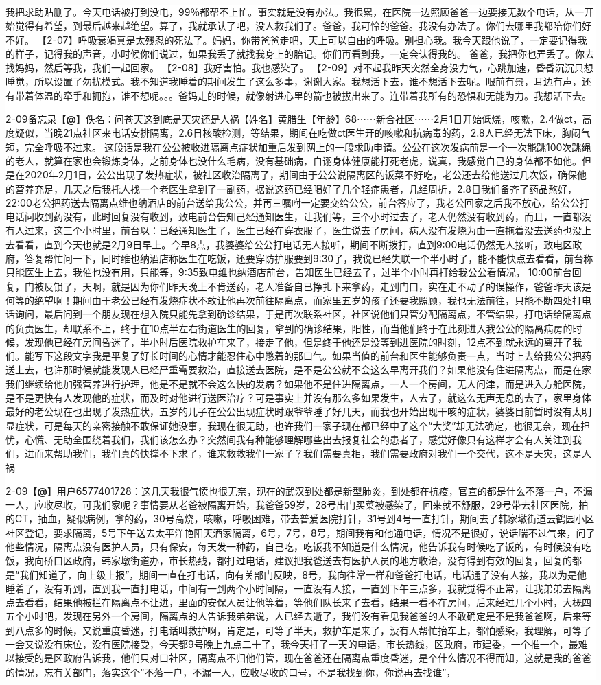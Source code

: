 我把求助贴删了。今天电话被打到没电，99％都帮不上忙。事实就是没有办法。我很累，在医院一边照顾爸爸一边要接无数个电话，从一开始觉得有希望，到最后越来越绝望。算了，我就承认了吧，没人救我们了。爸爸，我可怜的爸爸。我没有办法了。你们去哪里我都陪你们好不好。
【2-07】呼吸衰竭真是太残忍的死法了。妈妈，你带爸爸走吧，天上可以自由的呼吸。别担心我。我今天跟他说了，一定要记得我的样子，记得我的声音，小时候你们说过，如果我丢了就找我身上的胎记。你们再看到我，一定会认得我的。
爸爸，我把你也弄丢了。你去找妈妈，然后等我，我们一起回家。
【2-08】我好害怕。我也感染了。
【2-09】对不起我昨天突然全身没力气，心跳加速，昏昏沉沉只想睡觉，所以设置了勿扰模式。我不知道我睡着的期间发生了这么多事，谢谢大家。我想活下去，谁不想活下去呢。眼前有景，耳边有声，还有带着体温的牵手和拥抱，谁不想呢。。。爸妈走的时候，就像射进心里的箭也被拔出来了。连带着我所有的恐惧和无能为力。我想活下去。

2-09备忘录【**@**】佚名：问苍天这到底是天灾还是人祸【姓名】黄腊生【年龄】68⋯⋯新合社区⋯⋯2月1日开始低烧，咳嗽，2.4做ct，高度疑似，当晚21点社区来电话安排隔离，2.6日核酸检测，等结果，期间在吃做ct医生开的咳嗽和抗病毒的药，2.8人已经无法下床，胸闷气短，完全呼吸不过来。
这段话是我在公公被收进隔离点症状加重后发到网上的一段求助申请。公公在这次发病前是一个一次能跳100次跳绳的老人，就算在家也会锻炼身体，之前身体也没什么毛病，没有基础病，自诩身体健康能打死老虎，说真，我感觉自己的身体都不如他。但是在2020年2月1日，公公出现了发热症状，被社区收治隔离了，期间由于公公说隔离区的饭菜不好吃，老公还去给他送过几次饭，确保他的营养充足，几天之后我托人找一个老医生拿到了一副药，据说这药已经喝好了几个轻症患者，几经周折，2.8日我们备齐了药品熬好，22:00老公把药送去隔离点维也纳酒店的前台送给我公公，并再三嘱咐一定要交给公公，前台答应了，我老公回家之后我不放心，给公公打电话问收到药没有，此时回复没有收到，致电前台告知己经通知医生，让我们等，三个小时过去了，老人仍然没有收到药，而且，一直都没有人过来，这三个小时里，前台以：已经通知医生了，医生已经在穿衣服了，医生说去了房间，病人没有发烧为由一直拖着没去送药也没上去看看，直到今天也就是2月9日早上。今早8点，我婆婆给公公打电话无人接听，期间不断拨打，直到9:00电话仍然无人接听，致电区政府，答复帮忙问一下，同时维也纳酒店称医生在吃饭，还要穿防护服要到9:30了，我说已经失联一个半小时了，能不能快点去看看，前台称只能医生上去，我催也没有用，只能等，9:35致电维也纳酒店前台，告知医生已经去了，过半个小时再打给我公公看情况， 10:00前台回复，门被反锁了，天啊，就是因为你们昨天晚上不肯送药，老人准备自已挣扎下来拿药，走到门口，实在走不动了的误操作，爸爸昨天该是何等的绝望啊！期间由于老公已经有发烧症状不敢让他再次前往隔离点，而家里五岁的孩子还要我照顾，我也无法前往，只能不断四处打电话询问，最后问到一个朋友现在想入院只能先拿到确诊结果，于是再次联系社区，社区说他们只管分配隔离点，不管结果，打电话给隔离点的负责医生，却联系不上，终于在10点半左右街道医生的回复，拿到的确诊结果，阳性，而当他们终于在此刻进入我公公的隔离病房的时候，发现他已经在房间昏迷了，半小时后医院救护车来了，接走了他，但是终于他还是没等到进医院的时刻，12点不到就永远的离开了我们。能写下这段文字我是平复了好长时间的心情才能忍住心中憋着的那口气。如果当值的前台和医生能够负责一点，当时上去给我公公把药送上去，也许那时候就能发现人已经严重需要救治，直接送去医院，是不是公公就不会这么早离开我们？如果他没有住进隔离点，而是在家我们继续给他加强营养进行护理，他是不是就不会这么快的发病？如果他不是住进隔离点，一人一个房间，无人问津，而是进入方舱医院，是不是更快有人发现他的症状，而及时对他进行送医治疗？可是事实上并没有那么多如果发生，人去了，就这么无声无息的去了，家里身体最好的老公现在也出现了发热症状，五岁的儿子在公公出现症状时跟爷爷睡了好几天，而我也开始出现干咳的症状，婆婆目前暂时没有太明显症状，可是每天的亲密接触不敢保证她没事，我现在很无助，也许我们一家子现在都已经中了这个“大奖”却无法确定，也很无奈，现在担忧，心慌、无助全围绕着我们，我们该怎么办？突然间我有种能够理解哪些出去报复社会的患者了，感觉好像只有这样才会有人关注到我们，进而来帮助我们，我们真的快撑不下求了，谁来救救我们一家子？我们需要真相，我们需要政府对我们一个交代，这不是天灾，这是人祸

2-09【**@**】用户6577401728：这几天我很气愤也很无奈，现在的武汉到处都是新型肺炎，到处都在抗疫，官宣的都是什么不落一户，不漏一人，应收尽收，可我们家呢？事情要从老爸被隔离开始，我爸爸59岁，28号出门买菜被感染了，回来就不舒服，29号带去社区医院，拍的CT，抽血，疑似病例，拿的药，30号高烧，咳嗽，呼吸困难，带去普爱医院打针，31号到4号一直打针，期间去了韩家墩街道云鹤园小区社区登记，要求隔离，5号下午送去太平洋艳阳天酒家隔离，6号，7号，8号，期间我有和他通电话，情况不是很好，说话喘不过气来，问了他些情况，隔离点没有医护人员，只有保安，每天发一种药，自己吃，吃饭我不知道是什么情况，他告诉我有时候吃了饭的，有时候没有吃饭，我向硚口区政府，韩家墩街道办，市长热线，都打过电话，建议把我爸送去有医护人员的地方收治，没有得到有效的回复，回复的都是“我们知道了，向上级上报”，期间一直在打电话，向有关部门反映，8号，我向往常一样和爸爸打电话，电话通了没有人接，我以为是他睡着了，没有听到，直到我一直打电话，中间有一到两个小时间隔，一直没有人接，一直到下午三点多，我就觉得不正常，让我弟弟去隔离点去看看，结果他被拦在隔离点不让进，里面的安保人员让他等着，等他们队长来了去看，结果一看不在房间，后来经过几个小时，大概四五个小时吧，发现在另外一个房间，隔离点的人告诉我弟弟说，人已经去逝了，我们没有看见我爸爸的人不敢确定是不是我爸爸啊，后来等到八点多的时候，又说重度昏迷，打电话叫救护啊，肯定是，可等了半天，救护车是来了，没有人帮忙抬车上，都怕感染，我理解，可等了一会又说没有床位，没有医院接受，今天都9号晚上九点二十了，我今天打了一天的电话，市长热线，区政府，市建委，一个推一个，最难以接受的是区政府告诉我，他们只对口社区，隔离点不归他们管，现在爸爸还在隔离点重度昏迷，是个什么情况不得而知，这就是我的爸爸的情况，忘有关部门，落实这个“不落一户，不漏一人，应收尽收的口号，不是我找到你，你说再去找谁”，

